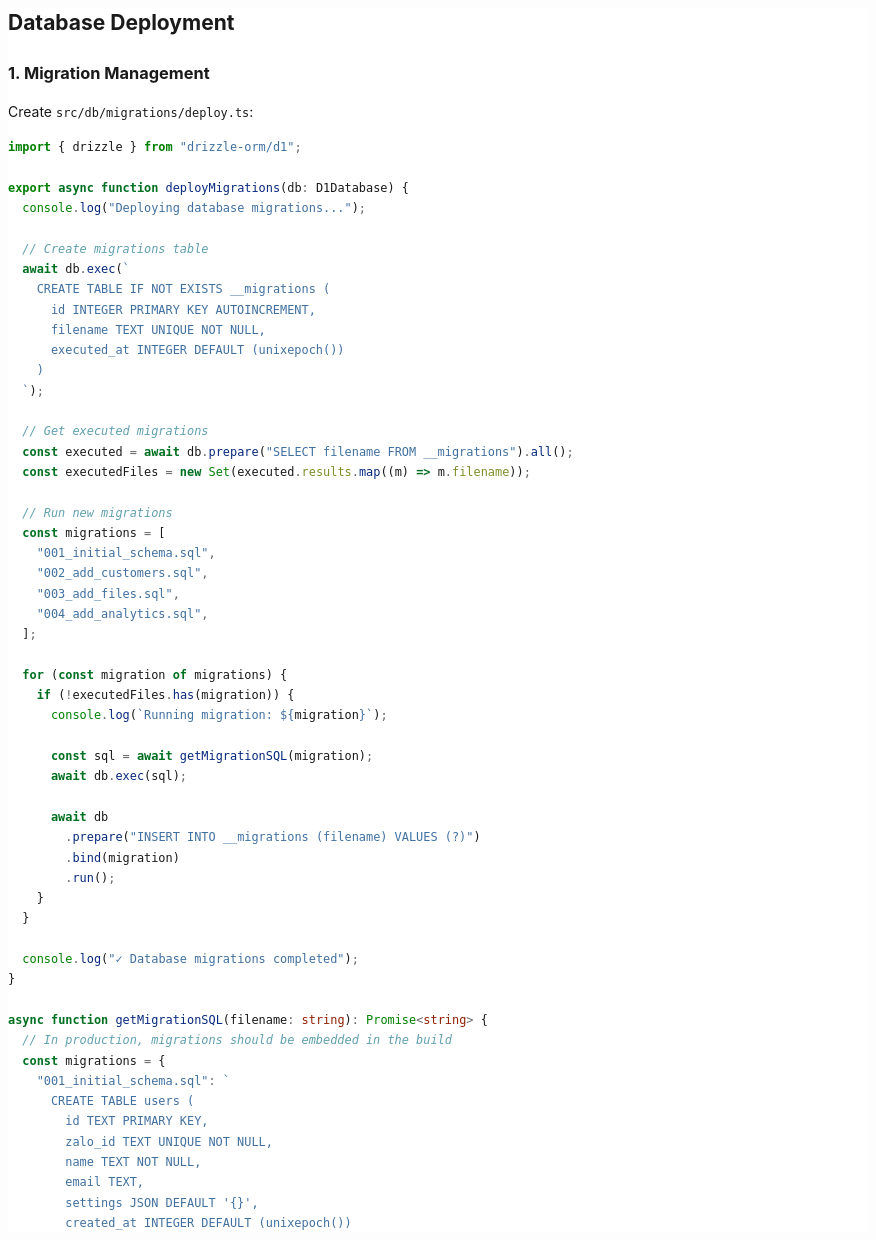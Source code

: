 ```typescript
```

## Database Deployment

### 1. Migration Management

Create `src/db/migrations/deploy.ts`:

```typescript
import { drizzle } from "drizzle-orm/d1";

export async function deployMigrations(db: D1Database) {
  console.log("Deploying database migrations...");

  // Create migrations table
  await db.exec(`
    CREATE TABLE IF NOT EXISTS __migrations (
      id INTEGER PRIMARY KEY AUTOINCREMENT,
      filename TEXT UNIQUE NOT NULL,
      executed_at INTEGER DEFAULT (unixepoch())
    )
  `);

  // Get executed migrations
  const executed = await db.prepare("SELECT filename FROM __migrations").all();
  const executedFiles = new Set(executed.results.map((m) => m.filename));

  // Run new migrations
  const migrations = [
    "001_initial_schema.sql",
    "002_add_customers.sql",
    "003_add_files.sql",
    "004_add_analytics.sql",
  ];

  for (const migration of migrations) {
    if (!executedFiles.has(migration)) {
      console.log(`Running migration: ${migration}`);

      const sql = await getMigrationSQL(migration);
      await db.exec(sql);

      await db
        .prepare("INSERT INTO __migrations (filename) VALUES (?)")
        .bind(migration)
        .run();
    }
  }

  console.log("✓ Database migrations completed");
}

async function getMigrationSQL(filename: string): Promise<string> {
  // In production, migrations should be embedded in the build
  const migrations = {
    "001_initial_schema.sql": `
      CREATE TABLE users (
        id TEXT PRIMARY KEY,
        zalo_id TEXT UNIQUE NOT NULL,
        name TEXT NOT NULL,
        email TEXT,
        settings JSON DEFAULT '{}',
        created_at INTEGER DEFAULT (unixepoch())
```
